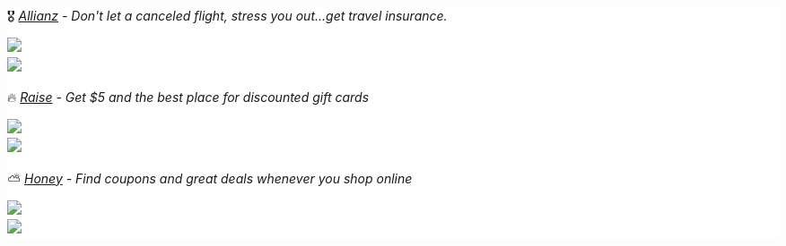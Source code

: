 🎖️ <i><a href="http://www.agentmaxonline.com/agentmaxweb/storefront/index.html#/home/?emaillinkcode=ABIYU4TLWGBGTNHC6ZWLRSKAR7AIBWE33AAW7OYIPBPWYZZAHMNGY4GI3QWHIYSJSFMRKVFBSRHL353RYXNHYWHXUUUWM6LOOV3244I%3d" target="_blank">Allianz</a> - Don't let a canceled flight, stress you out...get travel insurance.</i><br>

<picture>
  <source srcset="/img/new york (83).webp" type="image/webp">
  <source srcset="/img/new york (83).jpg" type="image/jpeg">
<img src="/img/new york (83).jpg">
</picture>
<br>

<picture>
  <source srcset="/img/new york (84).webp" type="image/webp">
  <source srcset="/img/new york (84).jpg" type="image/jpeg">
<img src="/img/new york (84).jpg">
</picture>
<br>

🔥 <i><a href="http://geta.raise.com/erobinson6" target="_blank">Raise</a> - Get $5 and the best place for discounted gift cards</i><br>

<picture>
  <source srcset="/img/new york (85).webp" type="image/webp">
  <source srcset="/img/new york (85).jpg" type="image/jpeg">
<img src="/img/new york (85).jpg">
</picture>
<br>

<picture>
  <source srcset="/img/new york (86).webp" type="image/webp">
  <source srcset="/img/new york (86).jpg" type="image/jpeg">
<img src="/img/new york (86).jpg">
</picture>
<br>

⛅ <i><a href="https://joinhoney.com/ref/759tu9o" target="_blank">Honey</a> - Find coupons and great deals whenever you shop online</i><br>

<picture>
  <source srcset="/img/new york (87).webp" type="image/webp">
  <source srcset="/img/new york (87).jpg" type="image/jpeg">
<img src="/img/new york (87).jpg">
</picture>
<br>

<picture>
  <source srcset="/img/new york (88).webp" type="image/webp">
  <source srcset="/img/new york (88).jpg" type="image/jpeg">
<img src="/img/new york (88).jpg">
</picture>
<br>
